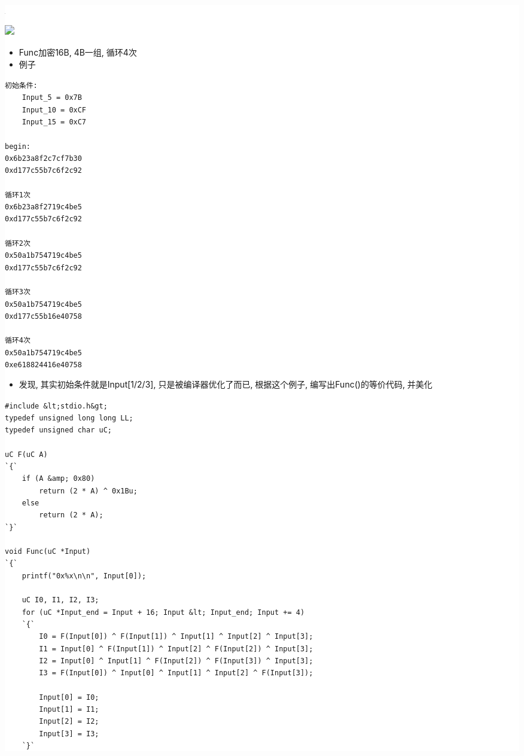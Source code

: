 [![](data:image/png;base64,iVBORw0KGgoAAAANSUhEUgAAAAEAAAABCAYAAAAfFcSJAAAAAXNSR0IArs4c6QAAAARnQU1BAACxjwv8YQUAAAAJcEhZcwAADsQAAA7EAZUrDhsAAAANSURBVBhXYzh8+PB/AAffA0nNPuCLAAAAAElFTkSuQmCC)](https://p1.ssl.qhimg.com/t0105839659f17ce940.png)

[![](https://p3.ssl.qhimg.com/t01731e24da5d25ce60.png)](https://p3.ssl.qhimg.com/t01731e24da5d25ce60.png)
- Func加密16B, 4B一组, 循环4次
- 例子
```
初始条件:
    Input_5 = 0x7B
    Input_10 = 0xCF
    Input_15 = 0xC7

begin:
0x6b23a8f2c7cf7b30
0xd177c55b7c6f2c92

循环1次
0x6b23a8f2719c4be5
0xd177c55b7c6f2c92

循环2次
0x50a1b754719c4be5
0xd177c55b7c6f2c92

循环3次
0x50a1b754719c4be5
0xd177c55b16e40758

循环4次
0x50a1b754719c4be5
0xe618824416e40758
```
- 发现, 其实初始条件就是Input[1/2/3], 只是被编译器优化了而已, 根据这个例子, 编写出Func()的等价代码, 并美化
```
#include &lt;stdio.h&gt;
typedef unsigned long long LL;
typedef unsigned char uC;

uC F(uC A)
`{`
    if (A &amp; 0x80)
        return (2 * A) ^ 0x1Bu;
    else
        return (2 * A);
`}`

void Func(uC *Input)
`{`
    printf("0x%x\n\n", Input[0]);

    uC I0, I1, I2, I3;
    for (uC *Input_end = Input + 16; Input &lt; Input_end; Input += 4)
    `{`
        I0 = F(Input[0]) ^ F(Input[1]) ^ Input[1] ^ Input[2] ^ Input[3];
        I1 = Input[0] ^ F(Input[1]) ^ Input[2] ^ F(Input[2]) ^ Input[3];
        I2 = Input[0] ^ Input[1] ^ F(Input[2]) ^ F(Input[3]) ^ Input[3];
        I3 = F(Input[0]) ^ Input[0] ^ Input[1] ^ Input[2] ^ F(Input[3]);

        Input[0] = I0;
        Input[1] = I1;
        Input[2] = I2;
        Input[3] = I3;
    `}`
```